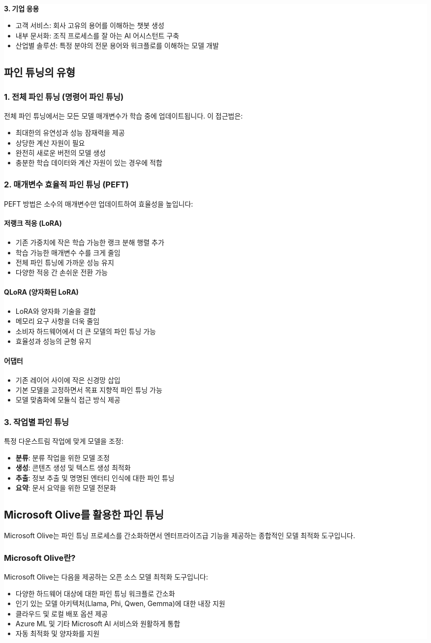 **3. 기업 응용**
- 고객 서비스: 회사 고유의 용어를 이해하는 챗봇 생성
- 내부 문서화: 조직 프로세스를 잘 아는 AI 어시스턴트 구축
- 산업별 솔루션: 특정 분야의 전문 용어와 워크플로를 이해하는 모델 개발

## 파인 튜닝의 유형

### 1. 전체 파인 튜닝 (명령어 파인 튜닝)

전체 파인 튜닝에서는 모든 모델 매개변수가 학습 중에 업데이트됩니다. 이 접근법은:
- 최대한의 유연성과 성능 잠재력을 제공
- 상당한 계산 자원이 필요
- 완전히 새로운 버전의 모델 생성
- 충분한 학습 데이터와 계산 자원이 있는 경우에 적합

### 2. 매개변수 효율적 파인 튜닝 (PEFT)

PEFT 방법은 소수의 매개변수만 업데이트하여 효율성을 높입니다:

#### 저랭크 적응 (LoRA)
- 기존 가중치에 작은 학습 가능한 랭크 분해 행렬 추가
- 학습 가능한 매개변수 수를 크게 줄임
- 전체 파인 튜닝에 가까운 성능 유지
- 다양한 적응 간 손쉬운 전환 가능

#### QLoRA (양자화된 LoRA)
- LoRA와 양자화 기술을 결합
- 메모리 요구 사항을 더욱 줄임
- 소비자 하드웨어에서 더 큰 모델의 파인 튜닝 가능
- 효율성과 성능의 균형 유지

#### 어댑터
- 기존 레이어 사이에 작은 신경망 삽입
- 기본 모델을 고정하면서 목표 지향적 파인 튜닝 가능
- 모델 맞춤화에 모듈식 접근 방식 제공

### 3. 작업별 파인 튜닝

특정 다운스트림 작업에 맞게 모델을 조정:
- **분류**: 분류 작업을 위한 모델 조정
- **생성**: 콘텐츠 생성 및 텍스트 생성 최적화
- **추출**: 정보 추출 및 명명된 엔터티 인식에 대한 파인 튜닝
- **요약**: 문서 요약을 위한 모델 전문화

## Microsoft Olive를 활용한 파인 튜닝

Microsoft Olive는 파인 튜닝 프로세스를 간소화하면서 엔터프라이즈급 기능을 제공하는 종합적인 모델 최적화 도구입니다.

### Microsoft Olive란?

Microsoft Olive는 다음을 제공하는 오픈 소스 모델 최적화 도구입니다:
- 다양한 하드웨어 대상에 대한 파인 튜닝 워크플로 간소화
- 인기 있는 모델 아키텍처(Llama, Phi, Qwen, Gemma)에 대한 내장 지원
- 클라우드 및 로컬 배포 옵션 제공
- Azure ML 및 기타 Microsoft AI 서비스와 원활하게 통합
- 자동 최적화 및 양자화를 지원
